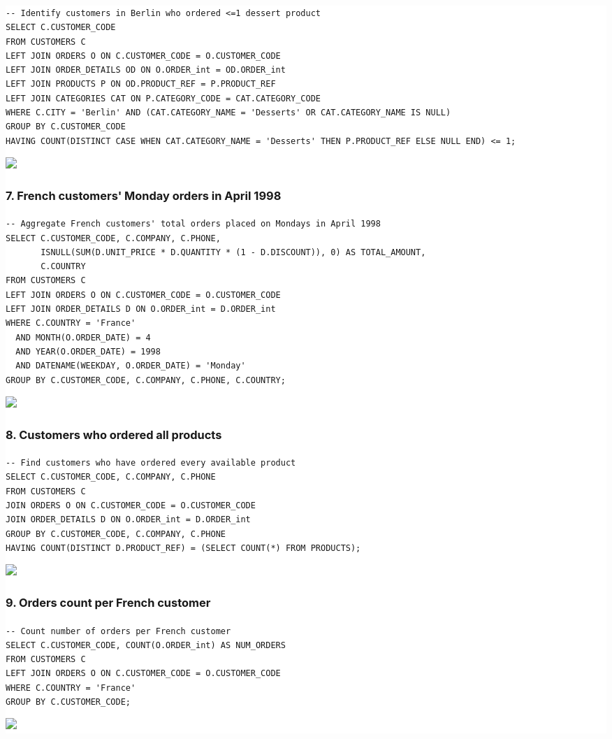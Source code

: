 ```
-- Identify customers in Berlin who ordered <=1 dessert product
SELECT C.CUSTOMER_CODE
FROM CUSTOMERS C
LEFT JOIN ORDERS O ON C.CUSTOMER_CODE = O.CUSTOMER_CODE
LEFT JOIN ORDER_DETAILS OD ON O.ORDER_int = OD.ORDER_int
LEFT JOIN PRODUCTS P ON OD.PRODUCT_REF = P.PRODUCT_REF
LEFT JOIN CATEGORIES CAT ON P.CATEGORY_CODE = CAT.CATEGORY_CODE
WHERE C.CITY = 'Berlin' AND (CAT.CATEGORY_NAME = 'Desserts' OR CAT.CATEGORY_NAME IS NULL)
GROUP BY C.CUSTOMER_CODE
HAVING COUNT(DISTINCT CASE WHEN CAT.CATEGORY_NAME = 'Desserts' THEN P.PRODUCT_REF ELSE NULL END) <= 1;
```
<img src="https://github.com/Kawther-MSD/SQL/blob/main/SQL/Capture%20d'%C3%A9cran%202025-04-24%20213417.png" heigth="800" width="750">

### 7. French customers' Monday orders in April 1998

```
-- Aggregate French customers' total orders placed on Mondays in April 1998
SELECT C.CUSTOMER_CODE, C.COMPANY, C.PHONE,
       ISNULL(SUM(D.UNIT_PRICE * D.QUANTITY * (1 - D.DISCOUNT)), 0) AS TOTAL_AMOUNT,
       C.COUNTRY
FROM CUSTOMERS C
LEFT JOIN ORDERS O ON C.CUSTOMER_CODE = O.CUSTOMER_CODE
LEFT JOIN ORDER_DETAILS D ON O.ORDER_int = D.ORDER_int
WHERE C.COUNTRY = 'France'
  AND MONTH(O.ORDER_DATE) = 4
  AND YEAR(O.ORDER_DATE) = 1998
  AND DATENAME(WEEKDAY, O.ORDER_DATE) = 'Monday'
GROUP BY C.CUSTOMER_CODE, C.COMPANY, C.PHONE, C.COUNTRY;
```
<img src="https://github.com/Kawther-MSD/SQL/blob/main/SQL/Capture%20d'%C3%A9cran%202025-04-24%20213439.png" heigth="800" width="750">

### 8. Customers who ordered all products

```
-- Find customers who have ordered every available product
SELECT C.CUSTOMER_CODE, C.COMPANY, C.PHONE
FROM CUSTOMERS C
JOIN ORDERS O ON C.CUSTOMER_CODE = O.CUSTOMER_CODE
JOIN ORDER_DETAILS D ON O.ORDER_int = D.ORDER_int
GROUP BY C.CUSTOMER_CODE, C.COMPANY, C.PHONE
HAVING COUNT(DISTINCT D.PRODUCT_REF) = (SELECT COUNT(*) FROM PRODUCTS);
```
<img src="https://github.com/Kawther-MSD/SQL/blob/main/SQL/Capture%20d'%C3%A9cran%202025-04-24%20213506.png" heigth="800" width="750">

### 9. Orders count per French customer

```
-- Count number of orders per French customer
SELECT C.CUSTOMER_CODE, COUNT(O.ORDER_int) AS NUM_ORDERS
FROM CUSTOMERS C
LEFT JOIN ORDERS O ON C.CUSTOMER_CODE = O.CUSTOMER_CODE
WHERE C.COUNTRY = 'France'
GROUP BY C.CUSTOMER_CODE;
```
<img src="https://github.com/Kawther-MSD/SQL/blob/main/SQL/Capture%20d'%C3%A9cran%202025-04-24%20213526.png" heigth="800" width="750">
